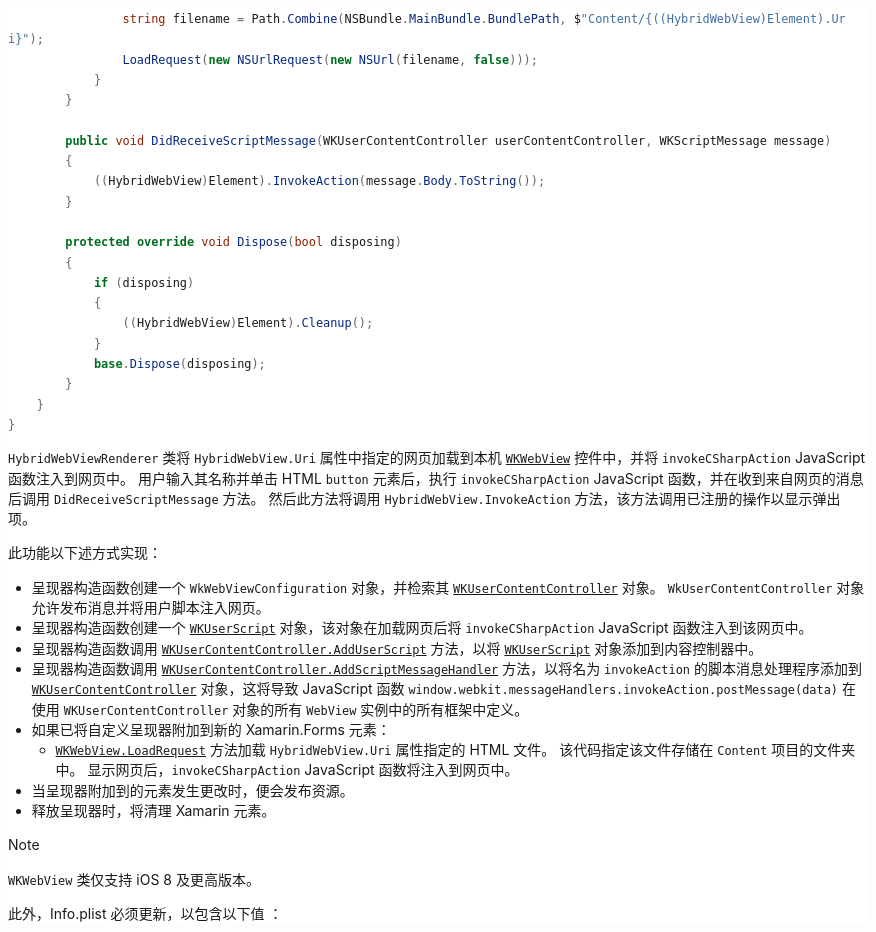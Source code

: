 ```csharp
                string filename = Path.Combine(NSBundle.MainBundle.BundlePath, $"Content/{((HybridWebView)Element).Uri}");
                LoadRequest(new NSUrlRequest(new NSUrl(filename, false)));
            }
        }

        public void DidReceiveScriptMessage(WKUserContentController userContentController, WKScriptMessage message)
        {
            ((HybridWebView)Element).InvokeAction(message.Body.ToString());
        }

        protected override void Dispose(bool disposing)
        {
            if (disposing)
            {
                ((HybridWebView)Element).Cleanup();
            }
            base.Dispose(disposing);
        }        
    }
}
```

`HybridWebViewRenderer` 类将 `HybridWebView.Uri` 属性中指定的网页加载到本机 [`WKWebView`](xref:WebKit.WKWebView) 控件中，并将 `invokeCSharpAction` JavaScript 函数注入到网页中。 用户输入其名称并单击 HTML `button` 元素后，执行 `invokeCSharpAction` JavaScript 函数，并在收到来自网页的消息后调用 `DidReceiveScriptMessage` 方法。 然后此方法将调用 `HybridWebView.InvokeAction` 方法，该方法调用已注册的操作以显示弹出项。

此功能以下述方式实现：

- 呈现器构造函数创建一个 `WkWebViewConfiguration` 对象，并检索其 [`WKUserContentController`](xref:WebKit.WKUserContentController) 对象。 `WkUserContentController` 对象允许发布消息并将用户脚本注入网页。
- 呈现器构造函数创建一个 [`WKUserScript`](xref:WebKit.WKUserScript) 对象，该对象在加载网页后将 `invokeCSharpAction` JavaScript 函数注入到该网页中。
- 呈现器构造函数调用 [`WKUserContentController.AddUserScript`](xref:WebKit.WKUserContentController.AddUserScript(WebKit.WKUserScript)) 方法，以将 [`WKUserScript`](xref:WebKit.WKUserScript) 对象添加到内容控制器中。
- 呈现器构造函数调用 [`WKUserContentController.AddScriptMessageHandler`](xref:WebKit.WKUserContentController.AddScriptMessageHandler(WebKit.IWKScriptMessageHandler,System.String)) 方法，以将名为 `invokeAction` 的脚本消息处理程序添加到 [`WKUserContentController`](xref:WebKit.WKUserContentController) 对象，这将导致 JavaScript 函数 `window.webkit.messageHandlers.invokeAction.postMessage(data)` 在使用 `WKUserContentController` 对象的所有 `WebView` 实例中的所有框架中定义。
- 如果已将自定义呈现器附加到新的 Xamarin.Forms 元素：
  - [`WKWebView.LoadRequest`](xref:WebKit.WKWebView.LoadRequest(Foundation.NSUrlRequest)) 方法加载 `HybridWebView.Uri` 属性指定的 HTML 文件。 该代码指定该文件存储在 `Content` 项目的文件夹中。 显示网页后，`invokeCSharpAction` JavaScript 函数将注入到网页中。
- 当呈现器附加到的元素发生更改时，便会发布资源。
- 释放呈现器时，将清理 Xamarin 元素。

> [!NOTE]
> `WKWebView` 类仅支持 iOS 8 及更高版本。

此外，Info.plist 必须更新，以包含以下值  ：
